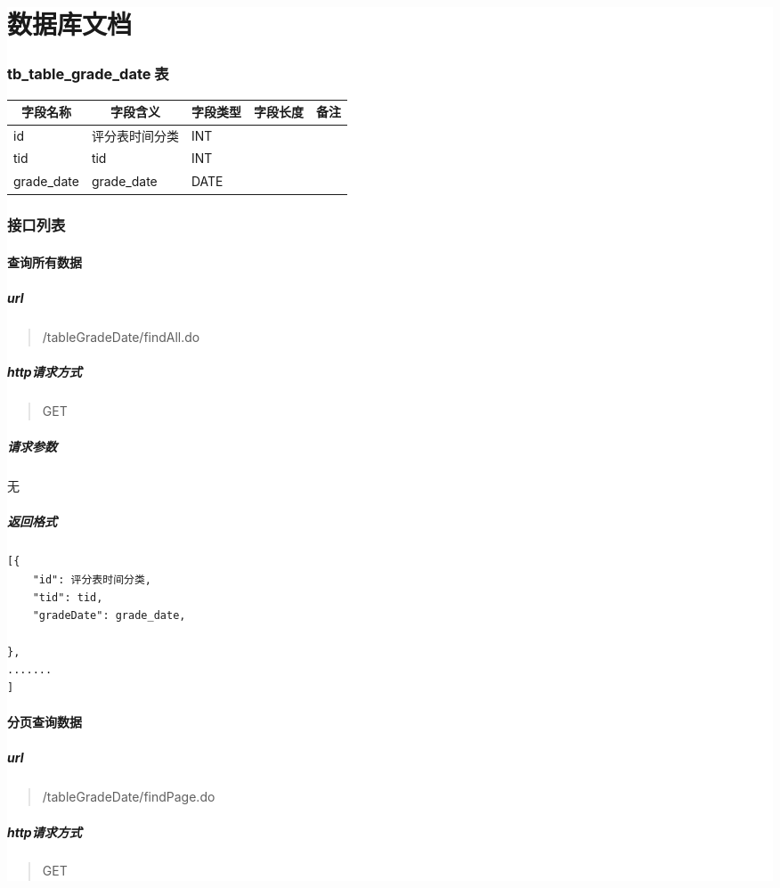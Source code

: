 # 数据库文档 

### tb_table_grade_date  表

| 字段名称 | 字段含义 | 字段类型| 字段长度 | 备注   |
| ---- | ---- | ------- | ---- | ---- |
| id  | 评分表时间分类 | INT   |      |      |
| tid  | tid | INT   |      |      |
| grade_date  | grade_date | DATE   |      |      |




### 接口列表

#### 查询所有数据  

##### url 

> /tableGradeDate/findAll.do

##### http请求方式 

> GET

##### 请求参数

无

##### 返回格式

```
[{
	"id": 评分表时间分类,
	"tid": tid,
	"gradeDate": grade_date,

},
.......
]
```



#### 分页查询数据  

##### url

> /tableGradeDate/findPage.do

##### http请求方式

> GET
